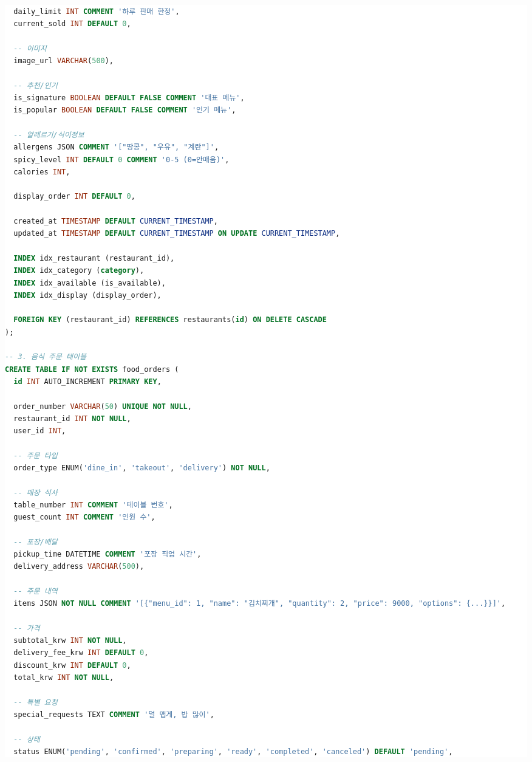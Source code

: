 ```sql
  daily_limit INT COMMENT '하루 판매 한정',
  current_sold INT DEFAULT 0,

  -- 이미지
  image_url VARCHAR(500),

  -- 추천/인기
  is_signature BOOLEAN DEFAULT FALSE COMMENT '대표 메뉴',
  is_popular BOOLEAN DEFAULT FALSE COMMENT '인기 메뉴',

  -- 알레르기/식이정보
  allergens JSON COMMENT '["땅콩", "우유", "계란"]',
  spicy_level INT DEFAULT 0 COMMENT '0-5 (0=안매움)',
  calories INT,

  display_order INT DEFAULT 0,

  created_at TIMESTAMP DEFAULT CURRENT_TIMESTAMP,
  updated_at TIMESTAMP DEFAULT CURRENT_TIMESTAMP ON UPDATE CURRENT_TIMESTAMP,

  INDEX idx_restaurant (restaurant_id),
  INDEX idx_category (category),
  INDEX idx_available (is_available),
  INDEX idx_display (display_order),

  FOREIGN KEY (restaurant_id) REFERENCES restaurants(id) ON DELETE CASCADE
);

-- 3. 음식 주문 테이블
CREATE TABLE IF NOT EXISTS food_orders (
  id INT AUTO_INCREMENT PRIMARY KEY,

  order_number VARCHAR(50) UNIQUE NOT NULL,
  restaurant_id INT NOT NULL,
  user_id INT,

  -- 주문 타입
  order_type ENUM('dine_in', 'takeout', 'delivery') NOT NULL,

  -- 매장 식사
  table_number INT COMMENT '테이블 번호',
  guest_count INT COMMENT '인원 수',

  -- 포장/배달
  pickup_time DATETIME COMMENT '포장 픽업 시간',
  delivery_address VARCHAR(500),

  -- 주문 내역
  items JSON NOT NULL COMMENT '[{"menu_id": 1, "name": "김치찌개", "quantity": 2, "price": 9000, "options": {...}}]',

  -- 가격
  subtotal_krw INT NOT NULL,
  delivery_fee_krw INT DEFAULT 0,
  discount_krw INT DEFAULT 0,
  total_krw INT NOT NULL,

  -- 특별 요청
  special_requests TEXT COMMENT '덜 맵게, 밥 많이',

  -- 상태
  status ENUM('pending', 'confirmed', 'preparing', 'ready', 'completed', 'canceled') DEFAULT 'pending',
```